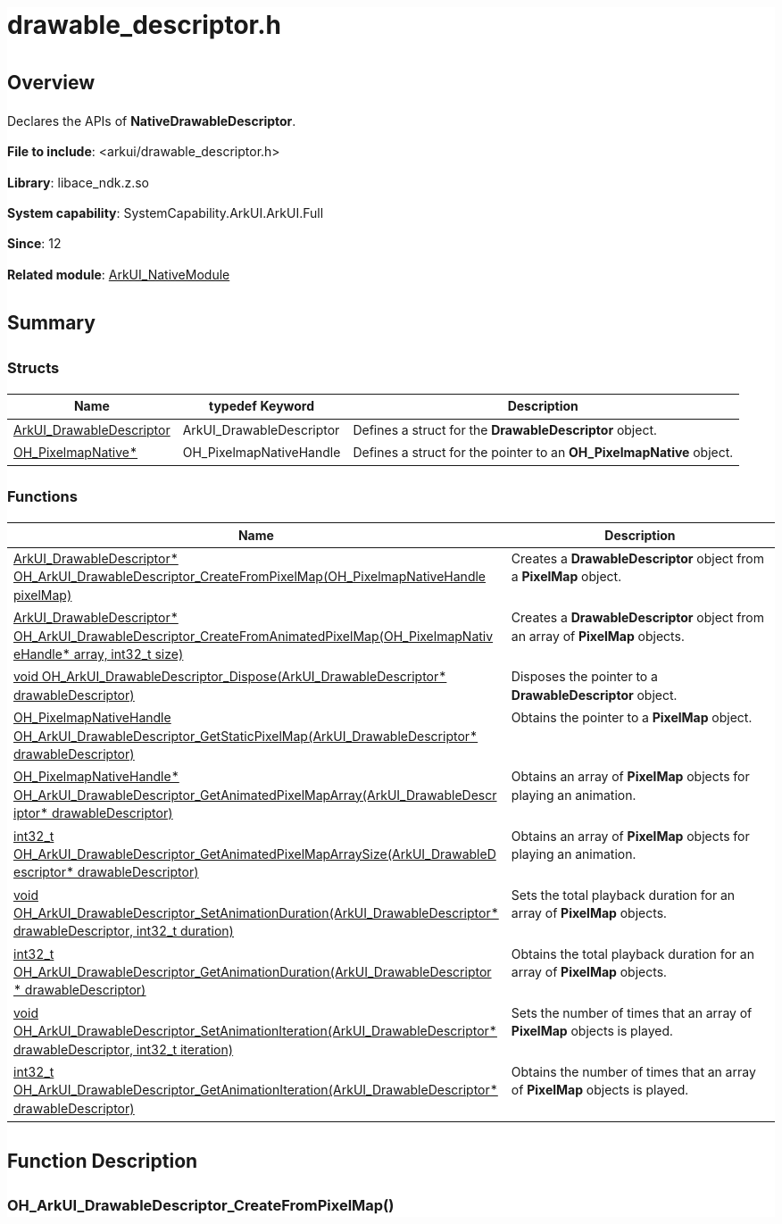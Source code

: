 # drawable_descriptor.h

## Overview

Declares the APIs of **NativeDrawableDescriptor**.

**File to include**: <arkui/drawable_descriptor.h>

**Library**: libace_ndk.z.so

**System capability**: SystemCapability.ArkUI.ArkUI.Full

**Since**: 12

**Related module**: [ArkUI_NativeModule](capi-arkui-nativemodule.md)

## Summary

### Structs

| Name| typedef Keyword| Description|
| -- | -- | -- |
| [ArkUI_DrawableDescriptor](capi-arkui-nativemodule-arkui-drawabledescriptor.md) | ArkUI_DrawableDescriptor | Defines a struct for the **DrawableDescriptor** object.|
| [OH_PixelmapNative*](capi-arkui-nativemodule-oh-pixelmapnative8h.md) | OH_PixelmapNativeHandle | Defines a struct for the pointer to an **OH_PixelmapNative** object.|

### Functions

| Name| Description|
| -- | -- |
| [ArkUI_DrawableDescriptor* OH_ArkUI_DrawableDescriptor_CreateFromPixelMap(OH_PixelmapNativeHandle pixelMap)](#oh_arkui_drawabledescriptor_createfrompixelmap) | Creates a **DrawableDescriptor** object from a **PixelMap** object.|
| [ArkUI_DrawableDescriptor* OH_ArkUI_DrawableDescriptor_CreateFromAnimatedPixelMap(OH_PixelmapNativeHandle* array, int32_t size)](#oh_arkui_drawabledescriptor_createfromanimatedpixelmap) | Creates a **DrawableDescriptor** object from an array of **PixelMap** objects.|
| [void OH_ArkUI_DrawableDescriptor_Dispose(ArkUI_DrawableDescriptor* drawableDescriptor)](#oh_arkui_drawabledescriptor_dispose) | Disposes the pointer to a **DrawableDescriptor** object.|
| [OH_PixelmapNativeHandle OH_ArkUI_DrawableDescriptor_GetStaticPixelMap(ArkUI_DrawableDescriptor* drawableDescriptor)](#oh_arkui_drawabledescriptor_getstaticpixelmap) | Obtains the pointer to a **PixelMap** object.|
| [OH_PixelmapNativeHandle* OH_ArkUI_DrawableDescriptor_GetAnimatedPixelMapArray(ArkUI_DrawableDescriptor* drawableDescriptor)](#oh_arkui_drawabledescriptor_getanimatedpixelmaparray) | Obtains an array of **PixelMap** objects for playing an animation.|
| [int32_t OH_ArkUI_DrawableDescriptor_GetAnimatedPixelMapArraySize(ArkUI_DrawableDescriptor* drawableDescriptor)](#oh_arkui_drawabledescriptor_getanimatedpixelmaparraysize) | Obtains an array of **PixelMap** objects for playing an animation.|
| [void OH_ArkUI_DrawableDescriptor_SetAnimationDuration(ArkUI_DrawableDescriptor* drawableDescriptor, int32_t duration)](#oh_arkui_drawabledescriptor_setanimationduration) | Sets the total playback duration for an array of **PixelMap** objects.|
| [int32_t OH_ArkUI_DrawableDescriptor_GetAnimationDuration(ArkUI_DrawableDescriptor* drawableDescriptor)](#oh_arkui_drawabledescriptor_getanimationduration) | Obtains the total playback duration for an array of **PixelMap** objects.|
| [void OH_ArkUI_DrawableDescriptor_SetAnimationIteration(ArkUI_DrawableDescriptor* drawableDescriptor, int32_t iteration)](#oh_arkui_drawabledescriptor_setanimationiteration) | Sets the number of times that an array of **PixelMap** objects is played.|
| [int32_t OH_ArkUI_DrawableDescriptor_GetAnimationIteration(ArkUI_DrawableDescriptor* drawableDescriptor)](#oh_arkui_drawabledescriptor_getanimationiteration) | Obtains the number of times that an array of **PixelMap** objects is played.|

## Function Description

### OH_ArkUI_DrawableDescriptor_CreateFromPixelMap()
